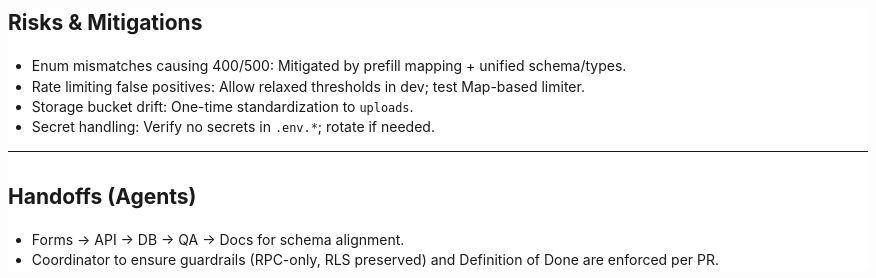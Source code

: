 
## Risks & Mitigations

- Enum mismatches causing 400/500: Mitigated by prefill mapping + unified schema/types.
- Rate limiting false positives: Allow relaxed thresholds in dev; test Map-based limiter.
- Storage bucket drift: One-time standardization to `uploads`.
- Secret handling: Verify no secrets in `.env.*`; rotate if needed.

---

## Handoffs (Agents)

- Forms → API → DB → QA → Docs for schema alignment.
- Coordinator to ensure guardrails (RPC-only, RLS preserved) and Definition of Done are enforced per PR.

